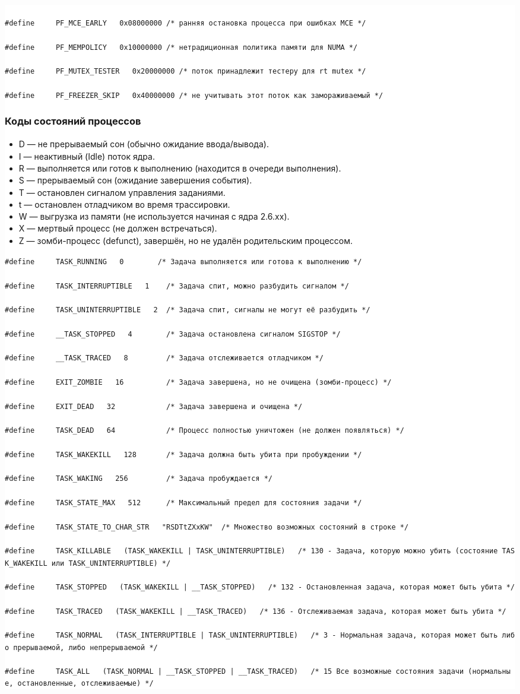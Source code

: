 ```
 
#define 	PF_MCE_EARLY   0x08000000 /* ранняя остановка процесса при ошибках MCE */
 
#define 	PF_MEMPOLICY   0x10000000 /* нетрадиционная политика памяти для NUMA */
 
#define 	PF_MUTEX_TESTER   0x20000000 /* поток принадлежит тестеру для rt mutex */
 
#define 	PF_FREEZER_SKIP   0x40000000 /* не учитывать этот поток как замораживаемый */
```

### Коды состояний процессов

- D — не прерываемый сон (обычно ожидание ввода/вывода).
- I — неактивный (Idle) поток ядра.
- R — выполняется или готов к выполнению (находится в очереди выполнения).
- S — прерываемый сон (ожидание завершения события).
- T — остановлен сигналом управления заданиями.
- t — остановлен отладчиком во время трассировки.
- W — выгрузка из памяти (не используется начиная с ядра 2.6.xx).
- X — мертвый процесс (не должен встречаться).
- Z — зомби-процесс (defunct), завершён, но не удалён родительским процессом.

```
#define 	TASK_RUNNING   0        /* Задача выполняется или готова к выполнению */
 
#define 	TASK_INTERRUPTIBLE   1    /* Задача спит, можно разбудить сигналом */
 
#define 	TASK_UNINTERRUPTIBLE   2  /* Задача спит, сигналы не могут её разбудить */
 
#define 	__TASK_STOPPED   4        /* Задача остановлена сигналом SIGSTOP */
 
#define 	__TASK_TRACED   8         /* Задача отслеживается отладчиком */
 
#define 	EXIT_ZOMBIE   16          /* Задача завершена, но не очищена (зомби-процесс) */
 
#define 	EXIT_DEAD   32            /* Задача завершена и очищена */
 
#define 	TASK_DEAD   64            /* Процесс полностью уничтожен (не должен появляться) */
 
#define 	TASK_WAKEKILL   128       /* Задача должна быть убита при пробуждении */
 
#define 	TASK_WAKING   256         /* Задача пробуждается */
 
#define 	TASK_STATE_MAX   512      /* Максимальный предел для состояния задачи */
 
#define 	TASK_STATE_TO_CHAR_STR   "RSDTtZXxKW"  /* Множество возможных состояний в строке */
 
#define 	TASK_KILLABLE   (TASK_WAKEKILL | TASK_UNINTERRUPTIBLE)   /* 130 - Задача, которую можно убить (состояние TASK_WAKEKILL или TASK_UNINTERRUPTIBLE) */
 
#define 	TASK_STOPPED   (TASK_WAKEKILL | __TASK_STOPPED)   /* 132 - Остановленная задача, которая может быть убита */
 
#define 	TASK_TRACED   (TASK_WAKEKILL | __TASK_TRACED)   /* 136 - Отслеживаемая задача, которая может быть убита */
 
#define 	TASK_NORMAL   (TASK_INTERRUPTIBLE | TASK_UNINTERRUPTIBLE)   /* 3 - Нормальная задача, которая может быть либо прерываемой, либо непрерываемой */
 
#define 	TASK_ALL   (TASK_NORMAL | __TASK_STOPPED | __TASK_TRACED)   /* 15 Все возможные состояния задачи (нормальные, остановленные, отслеживаемые) */
```

